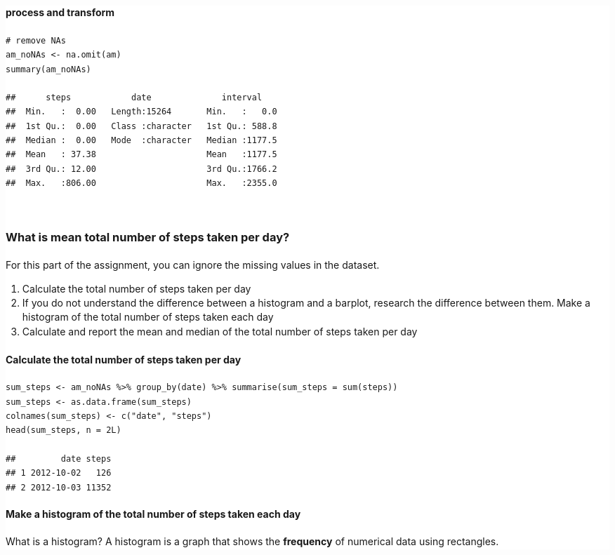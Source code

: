 #### process and transform

    # remove NAs 
    am_noNAs <- na.omit(am)
    summary(am_noNAs)

    ##      steps            date              interval     
    ##  Min.   :  0.00   Length:15264       Min.   :   0.0  
    ##  1st Qu.:  0.00   Class :character   1st Qu.: 588.8  
    ##  Median :  0.00   Mode  :character   Median :1177.5  
    ##  Mean   : 37.38                      Mean   :1177.5  
    ##  3rd Qu.: 12.00                      3rd Qu.:1766.2  
    ##  Max.   :806.00                      Max.   :2355.0

 

### What is mean total number of steps taken per day?

For this part of the assignment, you can ignore the missing values in
the dataset.  
1. Calculate the total number of steps taken per day  
2. If you do not understand the difference between a histogram and a
barplot, research the difference between them. Make a histogram of the
total number of steps taken each day  
3. Calculate and report the mean and median of the total number of steps
taken per day

#### Calculate the total number of steps taken per day

    sum_steps <- am_noNAs %>% group_by(date) %>% summarise(sum_steps = sum(steps))
    sum_steps <- as.data.frame(sum_steps)
    colnames(sum_steps) <- c("date", "steps")
    head(sum_steps, n = 2L)

    ##         date steps
    ## 1 2012-10-02   126
    ## 2 2012-10-03 11352

#### Make a histogram of the total number of steps taken each day

What is a histogram? A histogram is a graph that shows the **frequency**
of numerical data using rectangles.
